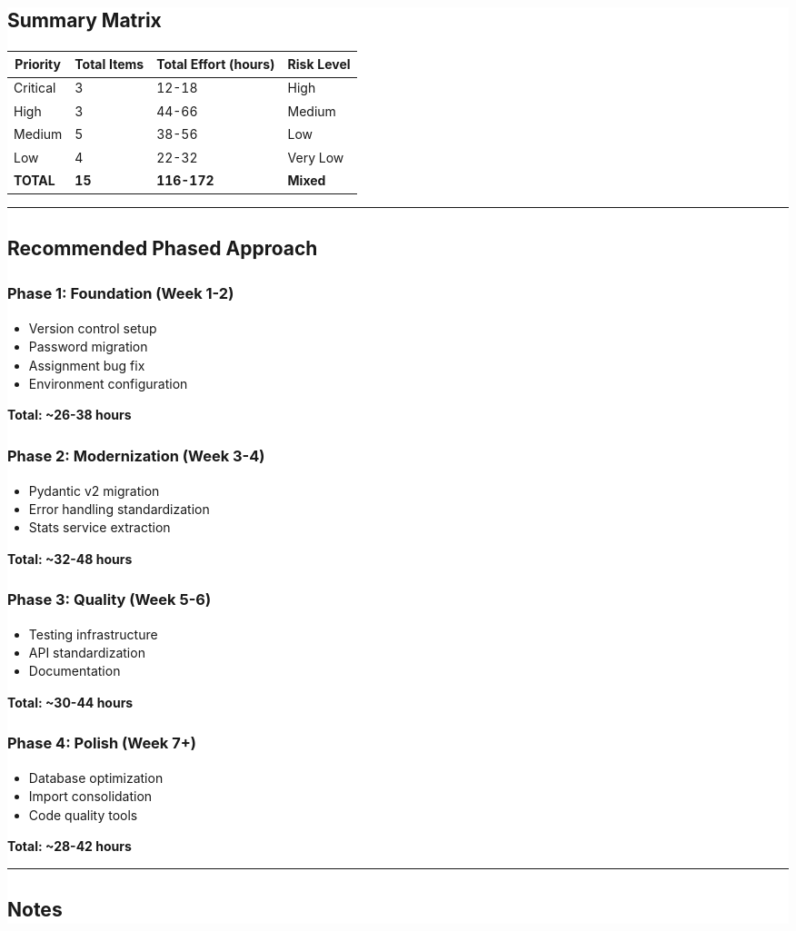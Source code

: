 
## Summary Matrix

| Priority | Total Items | Total Effort (hours) | Risk Level |
|----------|-------------|---------------------|------------|
| Critical | 3 | 12-18 | High |
| High | 3 | 44-66 | Medium |
| Medium | 5 | 38-56 | Low |
| Low | 4 | 22-32 | Very Low |
| **TOTAL** | **15** | **116-172** | **Mixed** |

---

## Recommended Phased Approach

### Phase 1: Foundation (Week 1-2)
- Version control setup
- Password migration
- Assignment bug fix
- Environment configuration

**Total: ~26-38 hours**

### Phase 2: Modernization (Week 3-4)
- Pydantic v2 migration
- Error handling standardization
- Stats service extraction

**Total: ~32-48 hours**

### Phase 3: Quality (Week 5-6)
- Testing infrastructure
- API standardization
- Documentation

**Total: ~30-44 hours**

### Phase 4: Polish (Week 7+)
- Database optimization
- Import consolidation
- Code quality tools

**Total: ~28-42 hours**

---

## Notes
